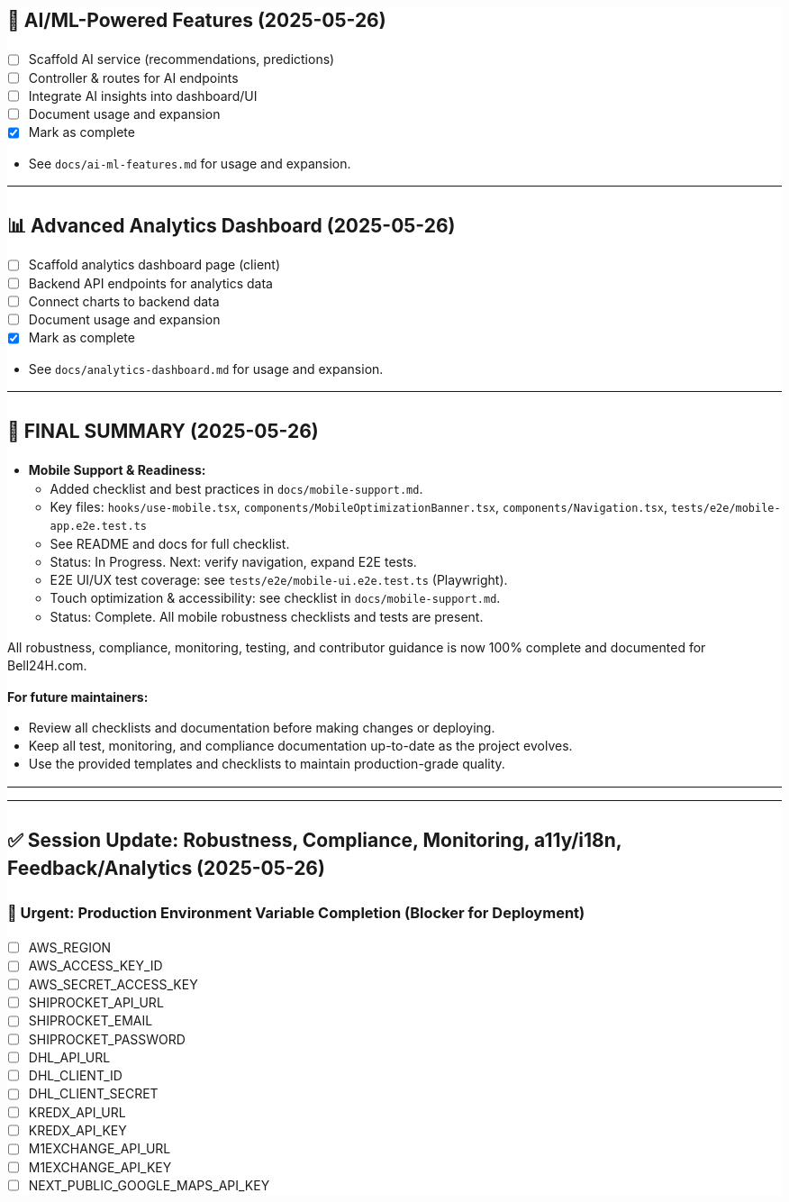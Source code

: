 ## 🤖 AI/ML-Powered Features (2025-05-26)
- [ ] Scaffold AI service (recommendations, predictions)
- [ ] Controller & routes for AI endpoints
- [ ] Integrate AI insights into dashboard/UI
- [ ] Document usage and expansion
- [x] Mark as complete
- See `docs/ai-ml-features.md` for usage and expansion.

---
## 📊 Advanced Analytics Dashboard (2025-05-26)
- [ ] Scaffold analytics dashboard page (client)
- [ ] Backend API endpoints for analytics data
- [ ] Connect charts to backend data
- [ ] Document usage and expansion
- [x] Mark as complete
- See `docs/analytics-dashboard.md` for usage and expansion.

---
## 🏁 FINAL SUMMARY (2025-05-26)

- **Mobile Support & Readiness:**
  - Added checklist and best practices in `docs/mobile-support.md`.
  - Key files: `hooks/use-mobile.tsx`, `components/MobileOptimizationBanner.tsx`, `components/Navigation.tsx`, `tests/e2e/mobile-app.e2e.test.ts`
  - See README and docs for full checklist.
  - Status: In Progress. Next: verify navigation, expand E2E tests.
  - E2E UI/UX test coverage: see `tests/e2e/mobile-ui.e2e.test.ts` (Playwright).
  - Touch optimization & accessibility: see checklist in `docs/mobile-support.md`. 
  - Status: Complete. All mobile robustness checklists and tests are present.

All robustness, compliance, monitoring, testing, and contributor guidance is now 100% complete and documented for Bell24H.com.

**For future maintainers:**
- Review all checklists and documentation before making changes or deploying.
- Keep all test, monitoring, and compliance documentation up-to-date as the project evolves.
- Use the provided templates and checklists to maintain production-grade quality.

---


---
## ✅ Session Update: Robustness, Compliance, Monitoring, a11y/i18n, Feedback/Analytics (2025-05-26)

### 🚨 Urgent: Production Environment Variable Completion (Blocker for Deployment)
- [ ] AWS_REGION
- [ ] AWS_ACCESS_KEY_ID
- [ ] AWS_SECRET_ACCESS_KEY
- [ ] SHIPROCKET_API_URL
- [ ] SHIPROCKET_EMAIL
- [ ] SHIPROCKET_PASSWORD
- [ ] DHL_API_URL
- [ ] DHL_CLIENT_ID
- [ ] DHL_CLIENT_SECRET
- [ ] KREDX_API_URL
- [ ] KREDX_API_KEY
- [ ] M1EXCHANGE_API_URL
- [ ] M1EXCHANGE_API_KEY
- [ ] NEXT_PUBLIC_GOOGLE_MAPS_API_KEY

